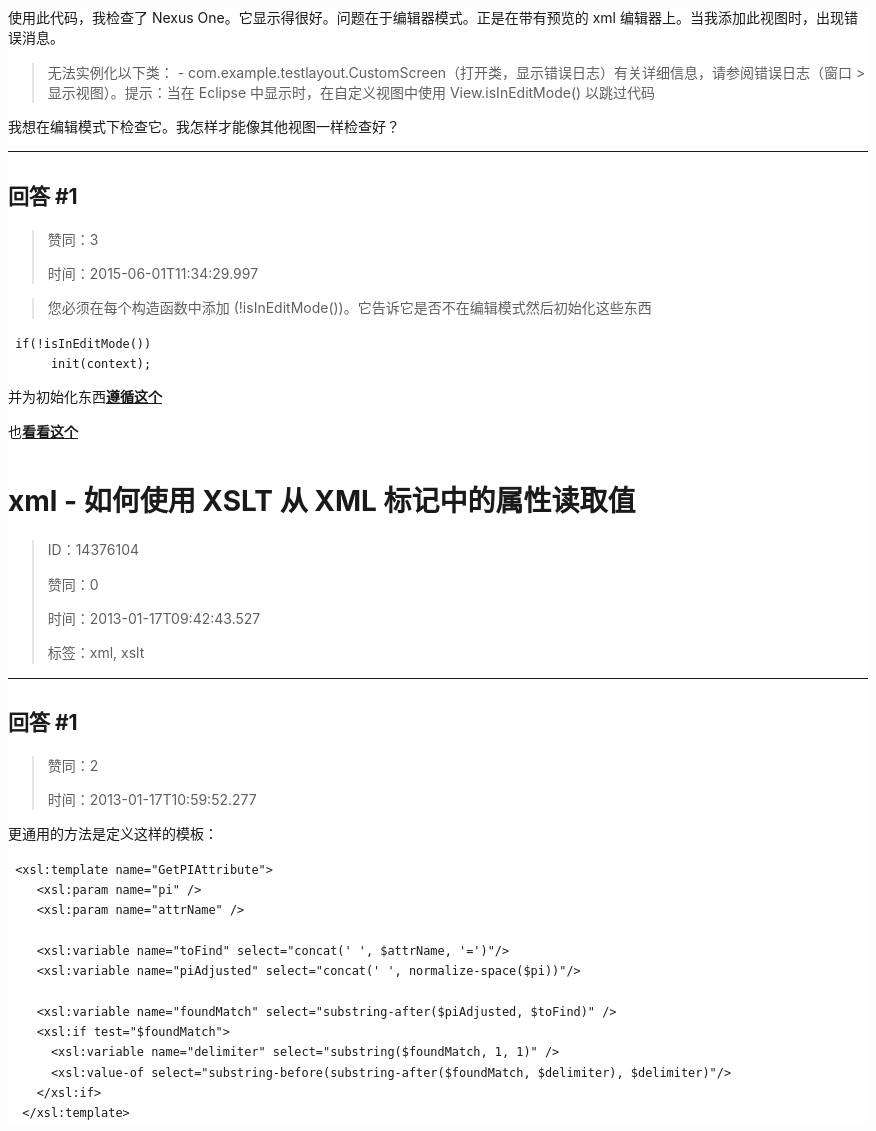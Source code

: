 使用此代码，我检查了 Nexus One。它显示得很好。问题在于编辑器模式。正是在带有预览的 xml 编辑器上。当我添加此视图时，出现错误消息。

> 无法实例化以下类： - com.example.testlayout.CustomScreen（打开类，显示错误日志）有关详细信息，请参阅错误日志（窗口 > 显示视图）。提示：当在 Eclipse 中显示时，在自定义视图中使用 View.isInEditMode() 以跳过代码

我想在编辑模式下检查它。我怎样才能像其他视图一样检查好？

* * *

## 回答 #1

> 赞同：3
> 
> 时间：2015-06-01T11:34:29.997

> 您必须在每个构造函数中添加 (!isInEditMode())。它告诉它是否不在编辑模式然后初始化这些东西

```
 if(!isInEditMode())
      init(context); 
```

并为初始化东西[**遵循这个**](https://stackoverflow.com/a/21621368/3496570)

也[**看看这个**](https://stackoverflow.com/a/30529218/3496570)

# xml - 如何使用 XSLT 从 XML 标记中的属性读取值

> ID：14376104
> 
> 赞同：0
> 
> 时间：2013-01-17T09:42:43.527
> 
> 标签：xml, xslt

* * *

## 回答 #1

> 赞同：2
> 
> 时间：2013-01-17T10:59:52.277

更通用的方法是定义这样的模板：

```
 <xsl:template name="GetPIAttribute">
    <xsl:param name="pi" />
    <xsl:param name="attrName" />

    <xsl:variable name="toFind" select="concat(' ', $attrName, '=')"/>
    <xsl:variable name="piAdjusted" select="concat(' ', normalize-space($pi))"/>

    <xsl:variable name="foundMatch" select="substring-after($piAdjusted, $toFind)" />
    <xsl:if test="$foundMatch">
      <xsl:variable name="delimiter" select="substring($foundMatch, 1, 1)" />
      <xsl:value-of select="substring-before(substring-after($foundMatch, $delimiter), $delimiter)"/>
    </xsl:if>
  </xsl:template> 
```
